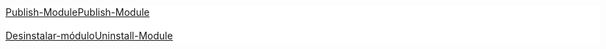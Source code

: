 [<span data-ttu-id="0b2b6-211">Publish-Module</span><span class="sxs-lookup"><span data-stu-id="0b2b6-211">Publish-Module</span></span>](Publish-Module.md)

[<span data-ttu-id="0b2b6-212">Desinstalar-módulo</span><span class="sxs-lookup"><span data-stu-id="0b2b6-212">Uninstall-Module</span></span>](Uninstall-Module.md)
